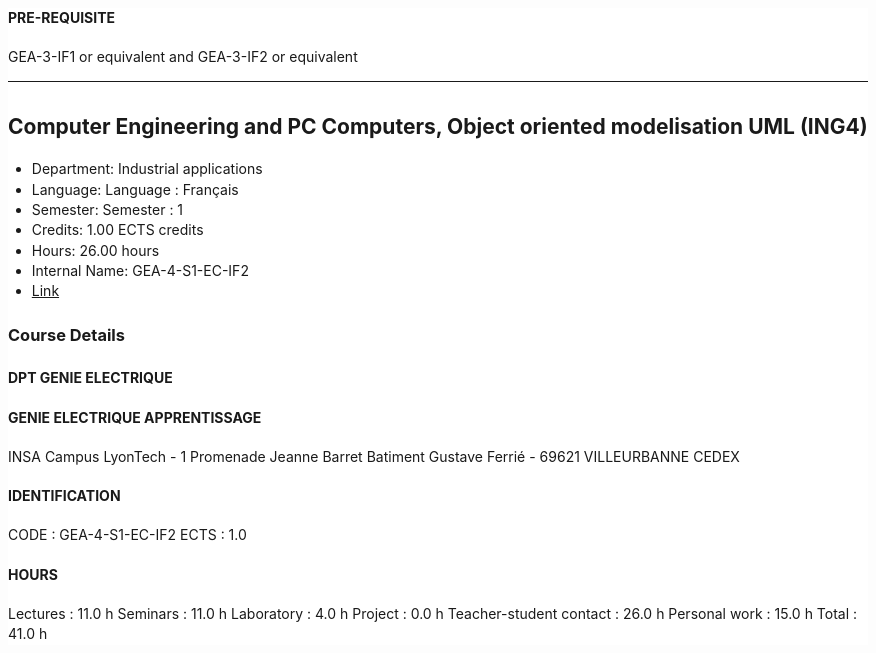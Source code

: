 #### PRE-REQUISITE

GEA-3-IF1 or equivalent
and GEA-3-IF2 or equivalent


---

## Computer Engineering and PC Computers, Object oriented modelisation UML (ING4)

- Department: Industrial applications
- Language: Language : Français
- Semester: Semester : 1
- Credits: 1.00 ECTS credits
- Hours: 26.00 hours
- Internal Name: GEA-4-S1-EC-IF2
- [Link](https://scolpeda.insa-lyon.fr/f/ects?id=55368&_lang=en)

### Course Details

#### DPT GENIE ELECTRIQUE


#### GENIE ELECTRIQUE APPRENTISSAGE

INSA Campus LyonTech - 1 Promenade Jeanne Barret
Batiment Gustave Ferrié - 69621 VILLEURBANNE CEDEX

#### IDENTIFICATION

CODE :
GEA-4-S1-EC-IF2
ECTS :
1.0

#### HOURS

Lectures :
11.0 h
Seminars :
11.0 h
Laboratory :
4.0 h
Project :
0.0 h
Teacher-student
contact :
26.0 h
Personal work :
15.0 h
Total :
41.0 h
